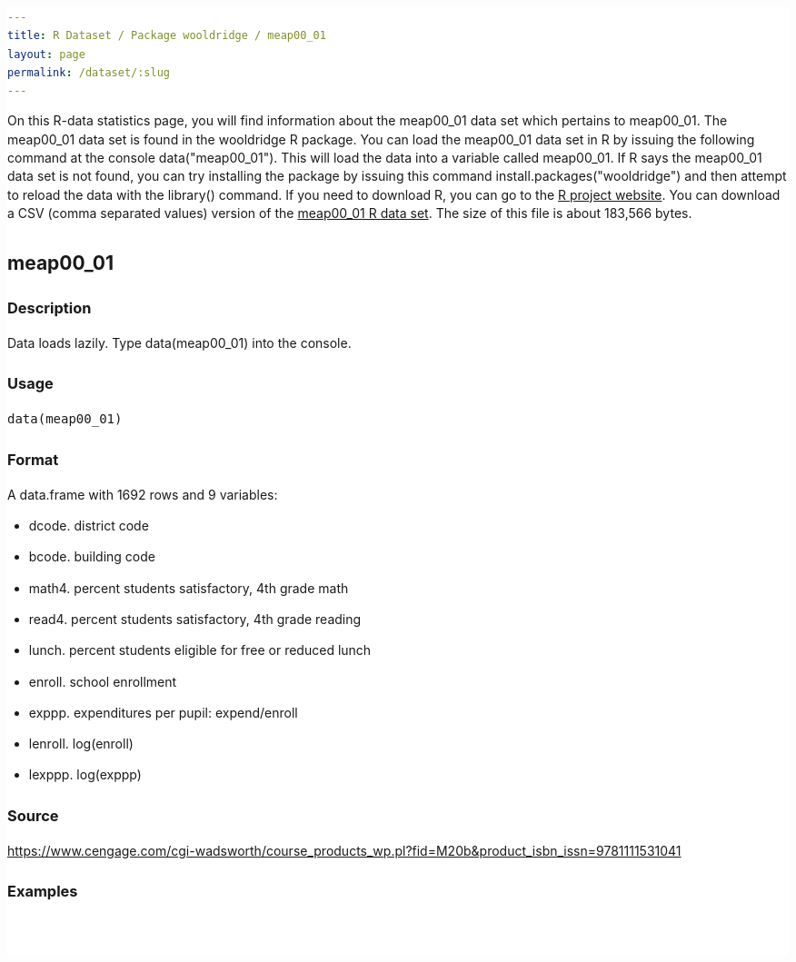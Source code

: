 ```yaml
---
title: R Dataset / Package wooldridge / meap00_01
layout: page
permalink: /dataset/:slug
---
```

<div id="dataset-info">
<p>On this R-data statistics page, you will find information about the <span class="mono">meap00_01</span> data set which pertains to meap00_01. The <span class="mono">meap00_01</span> data set is found in the <span class="mono">wooldridge</span> R package. You can load the <span class="mono">meap00_01</span> data set in R by issuing the following command at the console <span class="mono">data("meap00_01")</span>. This will load the data into a variable called <span class="mono">meap00_01</span>. If R says the <span class="mono">meap00_01</span> data set is not found, you can try installing the package by issuing this command <span class="mono">install.packages("wooldridge")</span> and then attempt to reload the data with the <span class="mono">library()</span> command. If you need to download R, you can go to the <a href="https://www.r-project.org">R project website</a>. You can download a CSV (comma separated values) version of the <span class="mono"><a href="../assets/data/csv/dataset-76364.csv">meap00_01 R data set</a></span>. The size of this file is about 183,566 bytes.</p><h2>meap00_01</h2>
<h3>Description</h3>
<p>Data loads lazily. Type data(meap00_01) into the console.</p>
<h3>Usage</h3>
<pre>
data(meap00_01)
</pre>
<h3>Format</h3>
<p>A data.frame with 1692 rows and 9 variables:</p>
<ul>
<li>
<p>dcode. district code</p>
</li>
<li>
<p>bcode. building code</p>
</li>
<li>
<p>math4. percent students satisfactory, 4th grade math</p>
</li>
<li>
<p>read4. percent students satisfactory, 4th grade reading</p>
</li>
<li>
<p>lunch. percent students eligible for free or reduced lunch</p>
</li>
<li>
<p>enroll. school enrollment</p>
</li>
<li>
<p>exppp. expenditures per pupil: expend/enroll</p>
</li>
<li>
<p>lenroll. log(enroll)</p>
</li>
<li>
<p>lexppp. log(exppp)</p>
</li>
</ul>
<h3>Source</h3>
<p><a href="https://www.cengage.com/cgi-wadsworth/course_products_wp.pl?fid=M20b&amp;product_isbn_issn=9781111531041">https://www.cengage.com/cgi-wadsworth/course_products_wp.pl?fid=M20b&amp;product_isbn_issn=9781111531041</a></p>
<h3>Examples</h3>
<pre>